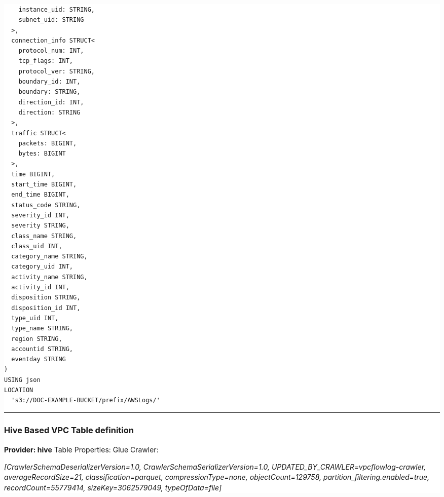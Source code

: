 ```
    instance_uid: STRING, 
    subnet_uid: STRING
  >,
  connection_info STRUCT<
    protocol_num: INT, 
    tcp_flags: INT, 
    protocol_ver: STRING, 
    boundary_id: INT, 
    boundary: STRING, 
    direction_id: INT, 
    direction: STRING
  >,
  traffic STRUCT<
    packets: BIGINT, 
    bytes: BIGINT
  >,
  time BIGINT,
  start_time BIGINT,
  end_time BIGINT,
  status_code STRING,
  severity_id INT,
  severity STRING,
  class_name STRING,
  class_uid INT,
  category_name STRING,
  category_uid INT,
  activity_name STRING,
  activity_id INT,
  disposition STRING,
  disposition_id INT,
  type_uid INT,
  type_name STRING,
  region STRING,
  accountid STRING,
  eventday STRING
)
USING json
LOCATION
  's3://DOC-EXAMPLE-BUCKET/prefix/AWSLogs/'

```

* * *

### Hive Based VPC Table definition

**Provider: hive**
Table Properties:
Glue Crawler:

*[CrawlerSchemaDeserializerVersion=1.0, CrawlerSchemaSerializerVersion=1.0, UPDATED_BY_CRAWLER=vpcflowlog-crawler, averageRecordSize=21, classification=parquet, compressionType=none, objectCount=129758, partition_filtering.enabled=true, recordCount=55779414, sizeKey=3062579049, typeOfData=file]*
